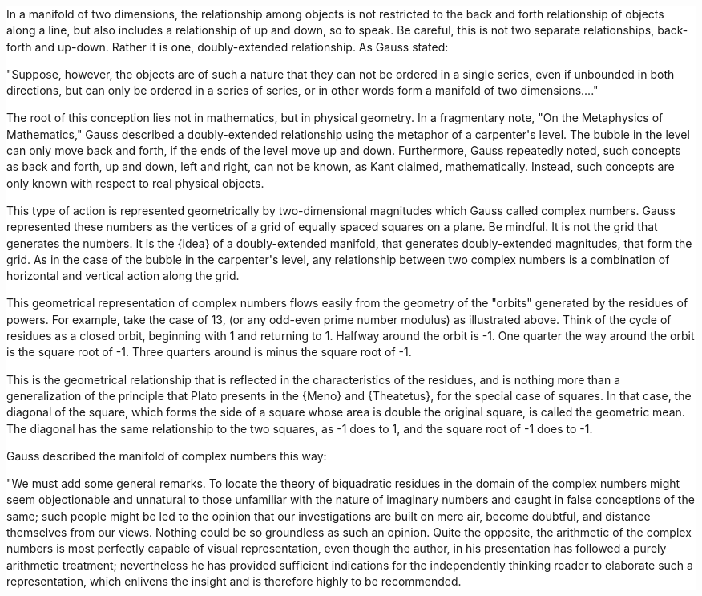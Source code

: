 In a manifold of two dimensions, the relationship among objects is not
restricted to the back and forth relationship of objects along a line,
but also includes a relationship of up and down, so to speak. Be
careful, this is not two separate relationships, back-forth and up-down.
Rather it is one, doubly-extended relationship. As Gauss stated:

"Suppose, however, the objects are of such a nature that they can not be
ordered in a single series, even if unbounded in both directions, but
can only be ordered in a series of series, or in other words form a
manifold of two dimensions...."

The root of this conception lies not in mathematics, but in physical
geometry. In a fragmentary note, "On the Metaphysics of Mathematics,"
Gauss described a doubly-extended relationship using the metaphor of a
carpenter's level. The bubble in the level can only move back and forth,
if the ends of the level move up and down. Furthermore, Gauss repeatedly
noted, such concepts as back and forth, up and down, left and right, can
not be known, as Kant claimed, mathematically. Instead, such concepts
are only known with respect to real physical objects.

This type of action is represented geometrically by two-dimensional
magnitudes which Gauss called complex numbers. Gauss represented these
numbers as the vertices of a grid of equally spaced squares on a plane.
Be mindful. It is not the grid that generates the numbers. It is the
{idea} of a doubly-extended manifold, that generates doubly-extended
magnitudes, that form the grid. As in the case of the bubble in the
carpenter's level, any relationship between two complex numbers is a
combination of horizontal and vertical action along the grid.

This geometrical representation of complex numbers flows easily from the
geometry of the "orbits" generated by the residues of powers. For
example, take the case of 13, (or any odd-even prime number modulus) as
illustrated above. Think of the cycle of residues as a closed orbit,
beginning with 1 and returning to 1. Halfway around the orbit is -1. One
quarter the way around the orbit is the square root of -1. Three
quarters around is minus the square root of -1.

This is the geometrical relationship that is reflected in the
characteristics of the residues, and is nothing more than a
generalization of the principle that Plato presents in the {Meno} and
{Theatetus}, for the special case of squares. In that case, the diagonal
of the square, which forms the side of a square whose area is double the
original square, is called the geometric mean. The diagonal has the same
relationship to the two squares, as -1 does to 1, and the square root of
-1 does to -1.

Gauss described the manifold of complex numbers this way:

"We must add some general remarks. To locate the theory of biquadratic
residues in the domain of the complex numbers might seem objectionable
and unnatural to those unfamiliar with the nature of imaginary numbers
and caught in false conceptions of the same; such people might be led to
the opinion that our investigations are built on mere air, become
doubtful, and distance themselves from our views. Nothing could be so
groundless as such an opinion. Quite the opposite, the arithmetic of the
complex numbers is most perfectly capable of visual representation, even
though the author, in his presentation has followed a purely arithmetic
treatment; nevertheless he has provided sufficient indications for the
independently thinking reader to elaborate such a representation, which
enlivens the insight and is therefore highly to be recommended.
